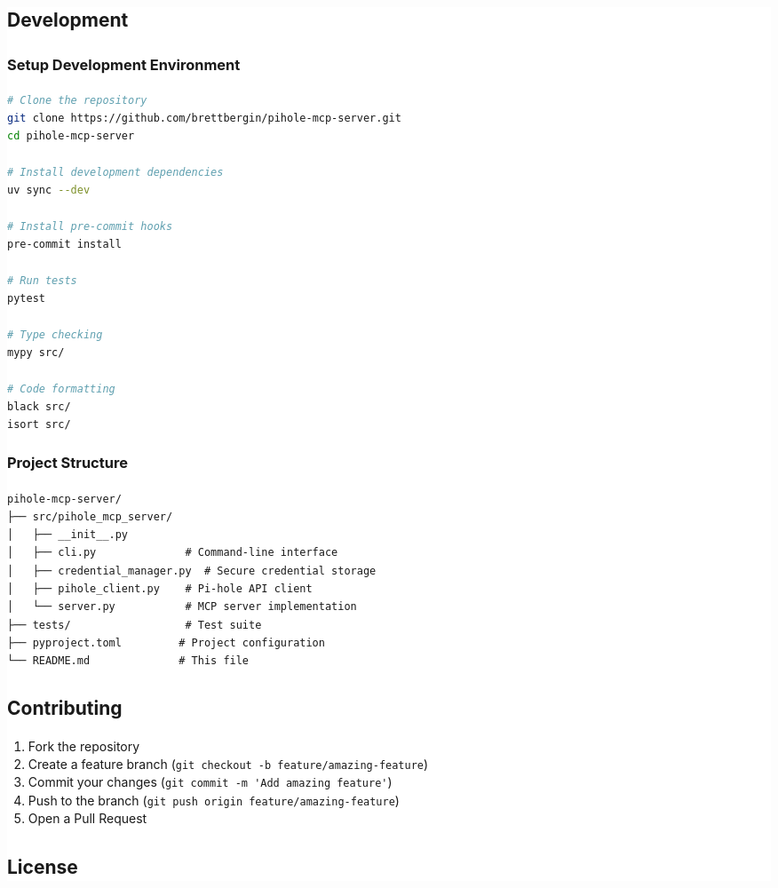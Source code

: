 ## Development

### Setup Development Environment

```bash
# Clone the repository
git clone https://github.com/brettbergin/pihole-mcp-server.git
cd pihole-mcp-server

# Install development dependencies
uv sync --dev

# Install pre-commit hooks
pre-commit install

# Run tests
pytest

# Type checking
mypy src/

# Code formatting
black src/
isort src/
```

### Project Structure

```
pihole-mcp-server/
├── src/pihole_mcp_server/
│   ├── __init__.py
│   ├── cli.py              # Command-line interface
│   ├── credential_manager.py  # Secure credential storage
│   ├── pihole_client.py    # Pi-hole API client
│   └── server.py           # MCP server implementation
├── tests/                  # Test suite
├── pyproject.toml         # Project configuration
└── README.md              # This file
```

## Contributing

1. Fork the repository
2. Create a feature branch (`git checkout -b feature/amazing-feature`)
3. Commit your changes (`git commit -m 'Add amazing feature'`)
4. Push to the branch (`git push origin feature/amazing-feature`)
5. Open a Pull Request

## License
